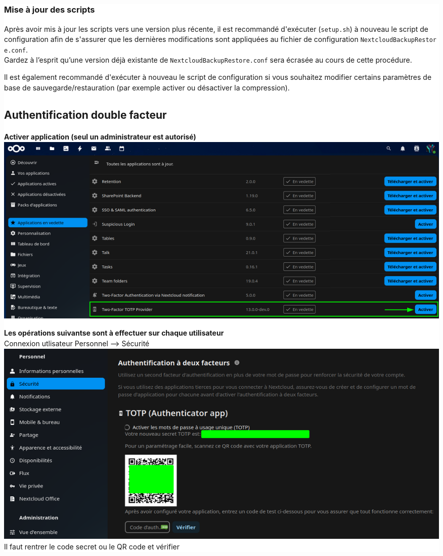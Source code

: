 ### Mise à jour des scripts

Après avoir mis à jour les scripts vers une version plus récente, il est recommandé d'exécuter (`setup.sh`) à nouveau le script de configuration afin de s'assurer que les dernières modifications sont appliquées au fichier de configuration `NextcloudBackupRestore.conf`. \
Gardez à l’esprit qu’une version déjà existante de `NextcloudBackupRestore.conf` sera écrasée au cours de cette procédure.

Il est également recommandé d'exécuter à nouveau le script de configuration si vous souhaitez modifier certains paramètres de base de sauvegarde/restauration (par exemple activer ou désactiver la compression).

## Authentification double facteur

**Activer application (seul un administrateur est autorisé)**  
![](nc-auth00.png)


**Les opérations suivantse sont à effectuer sur chaque utilisateur**  
Connexion utlisateur Personnel --> Sécurité  
![](nc-auth01.png)  
Il faut rentrer le code secret ou le QR code et vérifier

